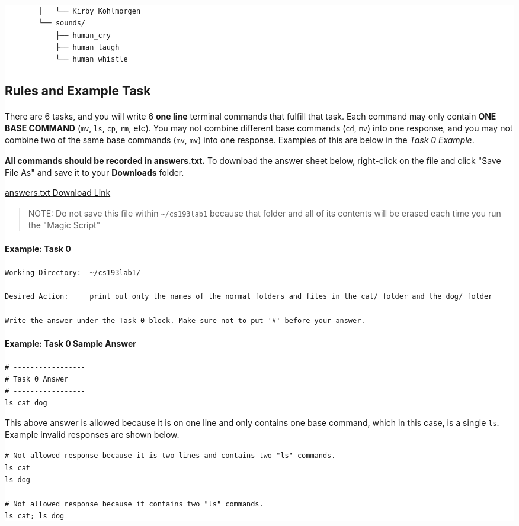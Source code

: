            │   └── Kirby Kohlmorgen
            └── sounds/
                ├── human_cry
                ├── human_laugh
                └── human_whistle


## Rules and Example Task 
There are 6 tasks, and you will write 6 **one line** terminal commands that fulfill that task. Each command may only contain **ONE BASE COMMAND** (`mv`, `ls`, `cp`, `rm`, etc). You may not combine different base commands (`cd`, `mv`) into one response, and you may not combine two of the same base commands (`mv`, `mv`) into one response. Examples of this are below in the *Task 0 Example*.

**All commands should be recorded in answers.txt.** To download the answer sheet below, right-click on the file and click "Save File As" and save it to your **Downloads** folder.

[answers.txt Download Link](https://raw.githubusercontent.com/Purdue-CSUSB/CS-193-F2017/master/labs/lab1/answers.txt)

> NOTE: Do not save this file within `~/cs193lab1` because that folder and all of its contents will be erased each time you run the "Magic Script"


#### Example: Task 0 

    Working Directory:  ~/cs193lab1/

    Desired Action:     print out only the names of the normal folders and files in the cat/ folder and the dog/ folder

    Write the answer under the Task 0 block. Make sure not to put '#' before your answer.

#### Example: Task 0 Sample Answer 
    # -----------------
    # Task 0 Answer
    # -----------------
    ls cat dog

This above answer is allowed because it is on one line and only contains one base command, which in this case, is a single `ls`. Example invalid responses are shown below.

    # Not allowed response because it is two lines and contains two "ls" commands.
    ls cat
    ls dog

    # Not allowed response because it contains two "ls" commands.
    ls cat; ls dog
